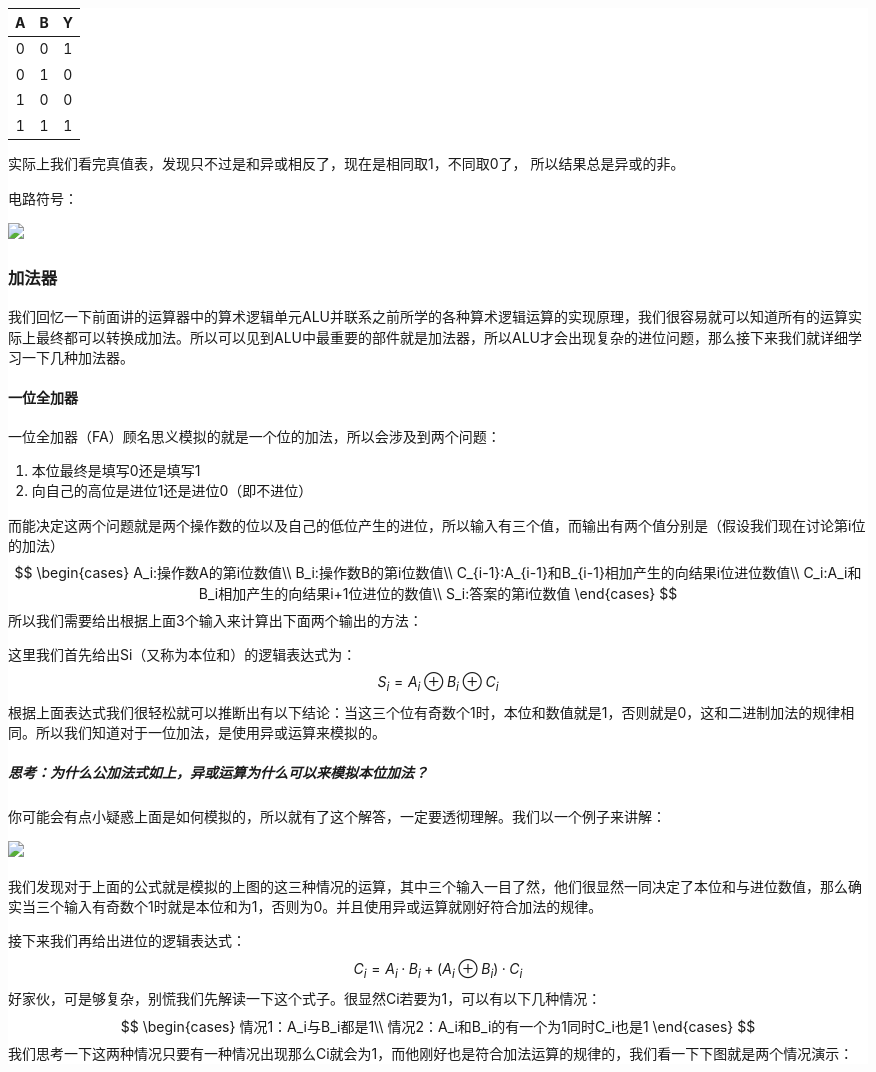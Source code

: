 |  A   |  B   |  Y   |
| :--: | :--: | :--: |
|  0   |  0   |  1   |
|  0   |  1   |  0   |
|  1   |  0   |  0   |
|  1   |  1   |  1   |

实际上我们看完真值表，发现只不过是和异或相反了，现在是相同取1，不同取0了， 所以结果总是异或的非。

电路符号：

![](https://gitee.com/Langwenchong/figure-bed/raw/master/20210209143945.png)

### 加法器

我们回忆一下前面讲的运算器中的算术逻辑单元ALU并联系之前所学的各种算术逻辑运算的实现原理，我们很容易就可以知道所有的运算实际上最终都可以转换成加法。所以可以见到ALU中最重要的部件就是加法器，所以ALU才会出现复杂的进位问题，那么接下来我们就详细学习一下几种加法器。

#### 一位全加器

一位全加器（FA）顾名思义模拟的就是一个位的加法，所以会涉及到两个问题：

1. 本位最终是填写0还是填写1
2. 向自己的高位是进位1还是进位0（即不进位）

而能决定这两个问题就是两个操作数的位以及自己的低位产生的进位，所以输入有三个值，而输出有两个值分别是（假设我们现在讨论第i位的加法）
$$
\begin{cases}
A_i:操作数A的第i位数值\\
B_i:操作数B的第i位数值\\
C_{i-1}:A_{i-1}和B_{i-1}相加产生的向结果i位进位数值\\
C_i:A_i和B_i相加产生的向结果i+1位进位的数值\\
S_i:答案的第i位数值
\end{cases}
$$
所以我们需要给出根据上面3个输入来计算出下面两个输出的方法：

这里我们首先给出Si（又称为本位和）的逻辑表达式为：
$$
S_i=A_i⊕B_i⊕C_i
$$
根据上面表达式我们很轻松就可以推断出有以下结论：当这三个位有奇数个1时，本位和数值就是1，否则就是0，这和二进制加法的规律相同。所以我们知道对于一位加法，是使用异或运算来模拟的。

##### 思考：为什么公加法式如上，异或运算为什么可以来模拟本位加法？

你可能会有点小疑惑上面是如何模拟的，所以就有了这个解答，一定要透彻理解。我们以一个例子来讲解：

![](https://gitee.com/Langwenchong/figure-bed/raw/master/20210209150828.png)

我们发现对于上面的公式就是模拟的上图的这三种情况的运算，其中三个输入一目了然，他们很显然一同决定了本位和与进位数值，那么确实当三个输入有奇数个1时就是本位和为1，否则为0。并且使用异或运算就刚好符合加法的规律。

接下来我们再给出进位的逻辑表达式：
$$
C_i=A_i·B_i+(A_i⊕B_i)·C_i
$$
好家伙，可是够复杂，别慌我们先解读一下这个式子。很显然Ci若要为1，可以有以下几种情况：
$$
\begin{cases}
情况1：A_i与B_i都是1\\
情况2：A_i和B_i的有一个为1同时C_i也是1
\end{cases}
$$
我们思考一下这两种情况只要有一种情况出现那么Ci就会为1，而他刚好也是符合加法运算的规律的，我们看一下下图就是两个情况演示：
